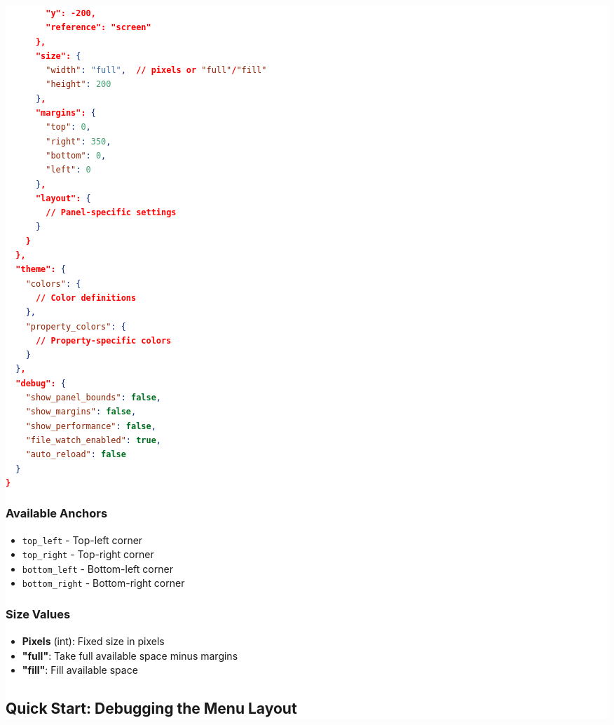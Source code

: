 ```json
        "y": -200,
        "reference": "screen"
      },
      "size": {
        "width": "full",  // pixels or "full"/"fill"
        "height": 200
      },
      "margins": {
        "top": 0,
        "right": 350,
        "bottom": 0,
        "left": 0
      },
      "layout": {
        // Panel-specific settings
      }
    }
  },
  "theme": {
    "colors": {
      // Color definitions
    },
    "property_colors": {
      // Property-specific colors
    }
  },
  "debug": {
    "show_panel_bounds": false,
    "show_margins": false,
    "show_performance": false,
    "file_watch_enabled": true,
    "auto_reload": false
  }
}
```

### Available Anchors

- `top_left` - Top-left corner
- `top_right` - Top-right corner
- `bottom_left` - Bottom-left corner
- `bottom_right` - Bottom-right corner

### Size Values

- **Pixels** (int): Fixed size in pixels
- **"full"**: Take full available space minus margins
- **"fill"**: Fill available space

## Quick Start: Debugging the Menu Layout

